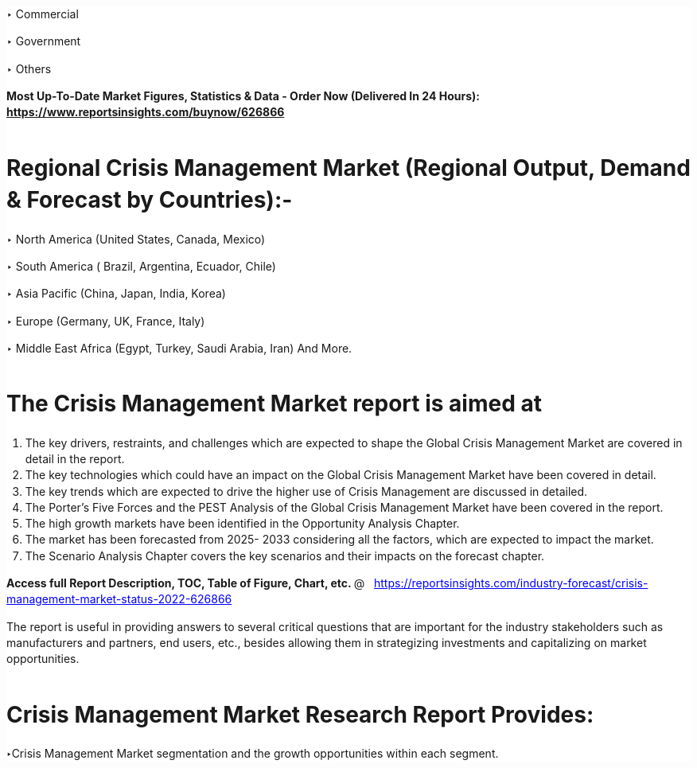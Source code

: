 ‣ Commercial

‣ Government

‣ Others

<strong>Most Up-To-Date Market Figures, Statistics & Data - Order Now (Delivered In 24 Hours): <a href=https://www.reportsinsights.com/buynow/626866>https://www.reportsinsights.com/buynow/626866</a></strong>

# <strong>Regional Crisis Management Market (Regional Output, Demand &amp; Forecast by Countries):-</strong>

‣ North America (United States, Canada, Mexico)

‣ South America ( Brazil, Argentina, Ecuador, Chile)

‣ Asia Pacific (China, Japan, India, Korea)

‣ Europe (Germany, UK, France, Italy)

‣ Middle East Africa (Egypt, Turkey, Saudi Arabia, Iran) And More.

# <strong>The Crisis Management Market report is aimed at</strong>
<ol>
  <li>The key drivers, restraints, and challenges which are expected to shape the Global Crisis Management Market are covered in detail in the report.</li>
  <li>The key technologies which could have an impact on the Global Crisis Management Market have been covered in detail.</li>
  <li>The key trends which are expected to drive the higher use of Crisis Management are discussed in detailed.</li>
  <li>The Porter’s Five Forces and the PEST Analysis of the Global Crisis Management Market have been covered in the report.</li>
  <li>The high growth markets have been identified in the Opportunity Analysis Chapter.</li>
  <li>The market has been forecasted from 2025- 2033 considering all the factors, which are expected to impact the market.</li>
  <li>The Scenario Analysis Chapter covers the key scenarios and their impacts on the forecast chapter.</li>
</ol>
<strong>Access full Report Description, TOC, Table of Figure, Chart, etc. </strong>@   <a href=https://reportsinsights.com/industry-forecast/crisis-management-market-status-2022-626866 style=color:#0000ff;>https://reportsinsights.com/industry-forecast/crisis-management-market-status-2022-626866</a>

The report is useful in providing answers to several critical questions that are important for the industry stakeholders such as manufacturers and partners, end users, etc., besides allowing them in strategizing investments and capitalizing on market opportunities.

# <strong>Crisis Management Market Research Report Provides:</strong>

<strong>‣</strong>Crisis Management Market segmentation and the growth opportunities within each segment.
